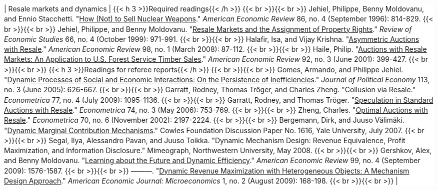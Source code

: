 | Resale markets and dynamics | {{< h 3 >}}Required readings{{< /h >}} {{< br >}}{{< br >}} Jehiel, Philippe, Benny Moldovanu, and Ennio Stacchetti. "[How (Not) to Sell Nuclear Weapons](http://ideas.repec.org/a/aea/aecrev/v86y1996i4p814-29.html)." _American Economic Review_ 86, no. 4 (September 1996): 814-829. {{< br >}}{{< br >}} Jehiel, Philippe, and Benny Moldovanu. "[Resale Markets and the Assignment of Property Rights](https://academic.oup.com/restud/article/66/4/971/1556470)." _Review of Economic Studies_ 66, no. 4 (October 1999): 971-991. {{< br >}}{{< br >}} Halafir, Isa, and Vijay Krishna. "[Asymmetric Auctions with Resale](http://ideas.repec.org/a/aea/aecrev/v98y2008i1p87-112.html)." _American Economic Review_ 98, no. 1 (March 2008): 87-112. {{< br >}}{{< br >}} Haile, Philip. "[Auctions with Resale Markets: An Application to U.S. Forest Service Timber Sales](http://ideas.repec.org/a/aea/aecrev/v91y2001i3p399-427.html)." _American Economic Review_ 92, no. 3 (June 2001): 399-427. {{< br >}}{{< br >}} {{< h 3 >}}Readings for referee reports{{< /h >}} {{< br >}}{{< br >}} Gomes, Armando, and Philippe Jehiel. "[Dynamic Processes of Social and Economic Interactions: On the Persistence of Inefficiencies](http://ideas.repec.org/a/ucp/jpolec/v113y2005i3p626-667.html)." _Journal of Political Economy_ 113, no. 3 (June 2005): 626-667. {{< br >}}{{< br >}} Garratt, Rodney, Thomas Tröger, and Charles Zheng. "[Collusion via Resale](http://ideas.repec.org/a/ecm/emetrp/v77y2009i4p1095-1136.html)." _Econometrica_ 77, no. 4 (July 2009): 1095-1136. {{< br >}}{{< br >}} Garratt, Rodney, and Thomas Tröger. "[Speculation in Standard Auctions with Resale](http://ideas.repec.org/a/ecm/emetrp/v74y2006i3p753-769.html)." _Econometrica_ 74, no. 3 (May 2006): 753-769. {{< br >}}{{< br >}} Zheng, Charles. "[Optimal Auctions with Resale](http://ideas.repec.org/a/ecm/emetrp/v70y2002i6p2197-2224.html)." _Econometrica_ 70, no. 6 (November 2002): 2197-2224. {{< br >}}{{< br >}} Bergemann, Dirk, and Juuso Välimäki. "[Dynamic Marginal Contribution Mechanisms](http://ideas.repec.org/p/cwl/cwldpp/1616.html)." Cowles Foundation Discussion Paper No. 1616, Yale University, July 2007. {{< br >}}{{< br >}} Segal, Ilya, Alessandro Pavan, and Juuso Toikka. "Dynamic Mechanism Design: Revenue Equivalence, Profit Maximization, and Information Disclosure." Mimeograph, Northwestern University, May 2008. {{< br >}}{{< br >}} Gershkov, Alex, and Benny Moldovanu. "[Learning about the Future and Dynamic Efficiency](http://ideas.repec.org/a/aea/aecrev/v99y2009i4p1576-87.html)." _American Economic Review_ 99, no. 4 (September 2009): 1576-1587. {{< br >}}{{< br >}} ———. "[Dynamic Revenue Maximization with Heterogeneous Objects: A Mechanism Design Approach](http://ideas.repec.org/a/aea/aejmic/v1y2009i2p168-98.html)." _American Economic Journal: Microeconomics_ 1, no. 2 (August 2009): 168-198. {{< br >}}{{< br >}}  |